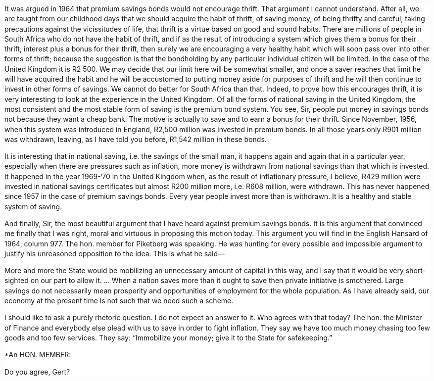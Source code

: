 <p>It was argued in 1964 that premium savings bonds would not encourage thrift. That argument I cannot understand. After all, we are taught from our childhood days that we should acquire the habit of thrift, of saving money, of being thrifty and careful, taking precautions against the vicissitudes of life, that thrift is a virtue based on good and sound habits. There are millions of people in South Africa who do not have the habit of thrift, and if as the result of introducing a system which gives them a bonus for their thrift, interest plus a bonus for their thrift, then surely we are encouraging a very healthy habit which will soon pass over into other forms of thrift; because the suggestion is that the bondholding by any particular individual citizen will be limited. In the case of the United Kingdom it is R2 500. We may decide that our limit here will be somewhat smaller, and once a saver reaches that limit he will have acquired the habit and he will be accustomed to putting money aside for purposes of thrift and he will then continue to invest in other forms of savings. We cannot do better for South Africa than that. Indeed, to prove how this encourages thrift, it is very interesting to look at the experience in the United Kingdom. Of all the forms of national saving in the United Kingdom, the most consistent and the most stable form of saving is the premium bond system. You see, Sir, people put money in savings bonds not because they want a cheap bank. The motive is actually to save and to earn a bonus for their thrift. Since November, 1956, when this system was introduced in England, R2,500 million was invested in premium bonds. In all those years only R901 million was withdrawn, leaving, as I have told you before, R1,542 million in these bonds.</p>

<p>It is interesting that in national saving, i.e. the savings of the small man, it happens again and again that in a particular year, especially when there are pressures such as inflation, more money is withdrawn from national savings than that which is invested. It happened in the year 1969-&#x2019;70 in the United Kingdom when, as the result of inflationary pressure, I believe, R429 million were invested in national savings certificates but almost R200 million more, i.e. R608 million, were withdrawn. This has never happened since 1957 in the case of premium savings bonds. Every year people invest more than is withdrawn. It is a healthy and stable system of saving.</p>

<p>And finally, Sir, the most beautiful argument that I have heard against premium savings bonds. It is this argument that convinced me finally that I was right, moral and virtuous in proposing this motion today. This argument you will find in the English Hansard of 1964, column 977. The hon. member for Piketberg was speaking. He was hunting for every possible and impossible argument to justify his unreasoned opposition to the idea. This is what he said&#x2014;</p>

<block name="quote">More and more the State would be mobilizing an unnecessary amount of capital in this way, and I say that it would be very short-sighted on our part <span class="col_1981-1982" refersTo="page_1004"/>to allow it. &#x2026; When a nation saves more than it ought to save then private initiative is smothered. Large savings do not necessarily mean prosperity and opportunities of employment for the whole population. As I have already said, our economy at the present time is not such that we need such a scheme.</block>

<p>I should like to ask a purely rhetoric question. I do not expect an answer to it. Who agrees with that today&#x003F; The hon. the Minister of Finance and everybody else plead with us to save in order to fight inflation. They say we have too much money chasing too few goods and too few services. They say: &#x201C;Immobilize your money; give it to the State for safekeeping.&#x201D;</p>

</speech>

<speech by="#hon_member">

<from>*An <person refersTo="hansard_za">HON. MEMBER</person>:</from>

<p>Do you agree, Gert&#x003F;</p>

</speech>

<speech by="#bezuidenhout">
